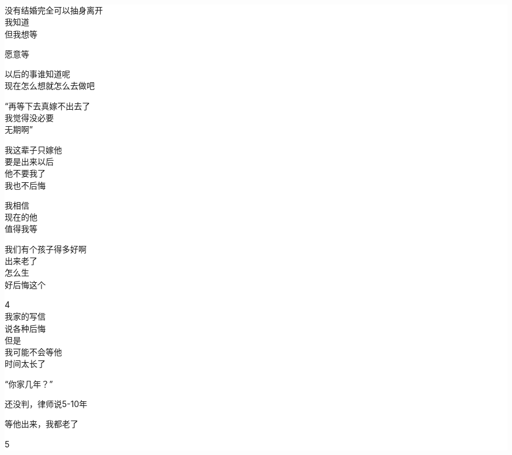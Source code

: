 没有结婚完全可以抽身离开  
我知道  
但我想等  

愿意等  

以后的事谁知道呢  
现在怎么想就怎么去做吧  

“再等下去真嫁不出去了  
我觉得没必要  
无期啊”  

我这辈子只嫁他  
要是出来以后  
他不要我了  
我也不后悔  

我相信  
现在的他  
值得我等  

我们有个孩子得多好啊  
出来老了  
怎么生  
好后悔这个  

4  
我家的写信  
说各种后悔  
但是  
我可能不会等他  
时间太长了  

“你家几年？”  

还没判，律师说5-10年  

等他出来，我都老了  

5  